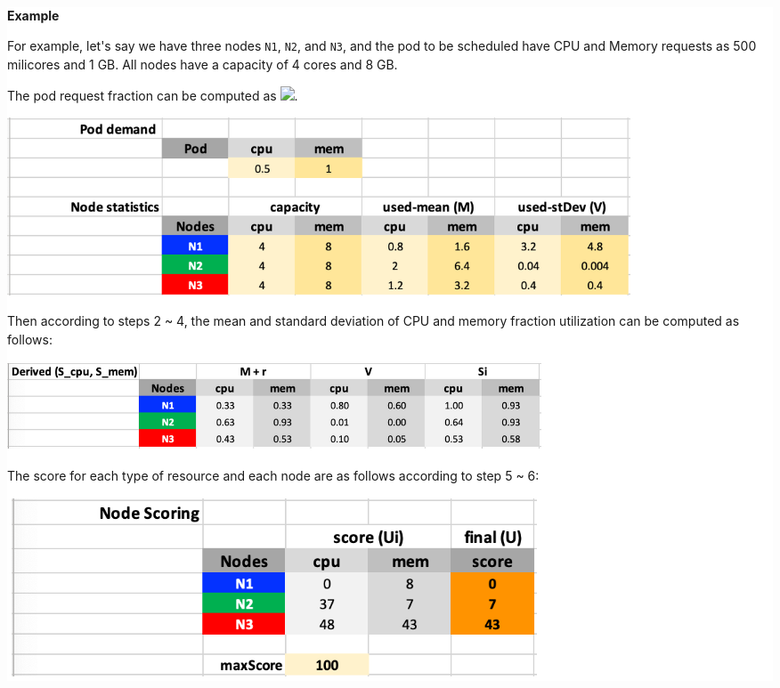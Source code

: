 **Example**


For example, let's say we have three nodes `N1`, `N2`, and `N3`, and the pod to be scheduled have CPU and Memory requests as 500 milicores and 1 GB. All nodes have a capacity of 4 cores and 8 GB.

The pod request fraction can be computed as <img src="https://render.githubusercontent.com/render/math?math=r_{cpu} = \frac{1}{8}, r_{memory} = \frac{1}{8}">. 


<img src="images/image6.png" alt="node-capacity" width="700" height="200"/>


Then according to steps 2 ~ 4, the mean and standard deviation of CPU and memory fraction utilization can be computed as follows:


<img src="images/image9.png" alt="node-mn-std-util" width="600" height="100"/>


The score for each type of resource and each node are as follows according to step 5 ~ 6:


<img src="images/image1.png" alt="node-mn-std-util" width="600" height="200"/>
